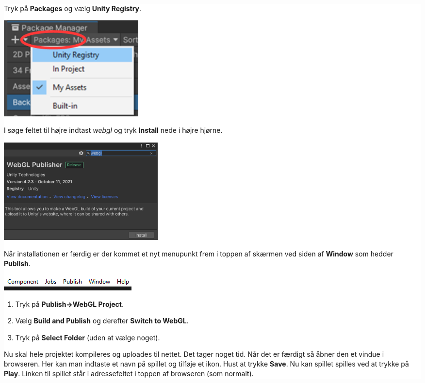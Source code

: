 Tryk på **Packages** og vælg **Unity Registry**.

<img src="./media/media/image70.png"
style="width:2.88542in;height:2.06111in" />

I søge feltet til højre indtast *webgl* og tryk **Install** nede i højre
hjørne.

<img src="./media/media/image71.png"
style="width:3.29861in;height:2.09375in" />

Når installationen er færdig er der kommet et nyt menupunkt frem i
toppen af skærmen ved siden af **Window** som hedder **Publish**.

<img src="./media/media/image72.png"
style="width:2.74028in;height:0.3125in" />

1.  Tryk på **Publish-\>WebGL Project**.

2.  Vælg **Build and Publish** og derefter **Switch to WebGL**.

3.  Tryk på **Select Folder** (uden at vælge noget).

Nu skal hele projektet kompileres og uploades til nettet. Det tager
noget tid. Når det er færdigt så åbner den et vindue i browseren. Her
kan man indtaste et navn på spillet og tilføje et ikon. Hust at trykke
**Save**. Nu kan spillet spilles ved at trykke på **Play**. Linken til
spillet står i adressefeltet i toppen af browseren (som normalt).
